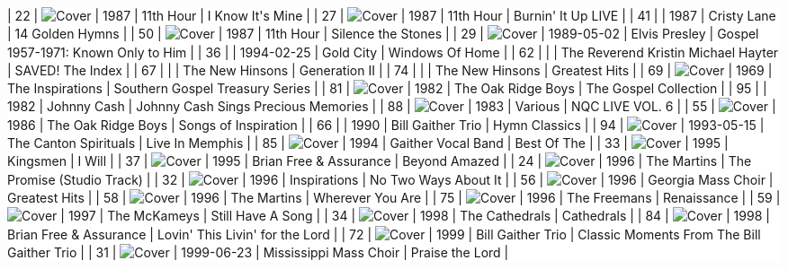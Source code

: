 | 22 | ![Cover](https://i.discogs.com/ZYzCwyl6J5_iqge0NRzYQUnQCuTLZ1c_iITI6L-1Yn0/rs:fit/g:sm/q:40/h:150/w:150/czM6Ly9kaXNjb2dz/LWRhdGFiYXNlLWlt/YWdlcy9SLTI5Njk4/MTEtMTMwOTcwNzc3/MC5qcGVn.jpeg) | 1987 | 11th Hour | I Know It&#39;s Mine |
| 27 | ![Cover](https://i.discogs.com/ZYzCwyl6J5_iqge0NRzYQUnQCuTLZ1c_iITI6L-1Yn0/rs:fit/g:sm/q:40/h:150/w:150/czM6Ly9kaXNjb2dz/LWRhdGFiYXNlLWlt/YWdlcy9SLTI5Njk4/MTEtMTMwOTcwNzc3/MC5qcGVn.jpeg) | 1987 | 11th Hour | Burnin&#39; It Up LIVE |
| 41 |  | 1987 | Cristy Lane | 14 Golden Hymns |
| 50 | ![Cover](https://i.discogs.com/ZYzCwyl6J5_iqge0NRzYQUnQCuTLZ1c_iITI6L-1Yn0/rs:fit/g:sm/q:40/h:150/w:150/czM6Ly9kaXNjb2dz/LWRhdGFiYXNlLWlt/YWdlcy9SLTI5Njk4/MTEtMTMwOTcwNzc3/MC5qcGVn.jpeg) | 1987 | 11th Hour | Silence the Stones |
| 29 | ![Cover](https://i.discogs.com/3eI8zZ5AM8QnnZ8t0XzRutNbMzwId0dcor93FvOG1wQ/rs:fit/g:sm/q:40/h:150/w:150/czM6Ly9kaXNjb2dz/LWRhdGFiYXNlLWlt/YWdlcy9SLTU4NzU4/MzAtMTYwNDk5MjA2/NC0zOTE1LmpwZWc.jpeg) | 1989-05-02 | Elvis Presley | Gospel 1957-1971: Known Only to Him |
| 36 |  | 1994-02-25 | Gold City | Windows Of Home |
| 62 |  |  | The Reverend Kristin Michael Hayter | SAVED! The Index |
| 67 |  |  | The New Hinsons | Generation II |
| 74 |  |  | The New Hinsons | Greatest Hits |
| 69 | ![Cover](https://i.discogs.com/aikYj956wSmYQ_sIl60jWUircYUdw93HhBvyF2i4Ryw/rs:fit/g:sm/q:40/h:150/w:150/czM6Ly9kaXNjb2dz/LWRhdGFiYXNlLWlt/YWdlcy9SLTczOTkx/NzQtMTQ0MDY2OTcy/Mi04NDIwLmpwZWc.jpeg) | 1969 | The Inspirations | Southern Gospel Treasury Series |
| 81 | ![Cover](https://i.discogs.com/q6PpOENETVgXOudLzgZbBrKv26A5dJzpJL4WWSjFkiM/rs:fit/g:sm/q:40/h:150/w:150/czM6Ly9kaXNjb2dz/LWRhdGFiYXNlLWlt/YWdlcy9SLTIzNzk0/ODc0LTE2NTcwNjE2/MjktNzY2Ny5qcGVn.jpeg) | 1982 | The Oak Ridge Boys | The Gospel Collection |
| 95 |  | 1982 | Johnny Cash | Johnny Cash Sings Precious Memories |
| 88 | ![Cover](https://i.discogs.com/Szq2ORAdQOsl-ydOUykEi2uDqGrdQg7ybNqXEdu1uec/rs:fit/g:sm/q:40/h:150/w:150/czM6Ly9kaXNjb2dz/LWRhdGFiYXNlLWlt/YWdlcy9SLTkzNzU3/OS0xMjgwOTM0MTYx/LmpwZWc.jpeg) | 1983 | Various | NQC LIVE VOL. 6 |
| 55 | ![Cover](https://i.discogs.com/7j2DoJjtH9uPaeRA4bqGWWR6uVVRQsnnDOJgAvYEcXY/rs:fit/g:sm/q:40/h:150/w:150/czM6Ly9kaXNjb2dz/LWRhdGFiYXNlLWlt/YWdlcy9SLTM0MTE0/NjUtMTMyOTM3NzE1/NS5qcGVn.jpeg) | 1986 | The Oak Ridge Boys | Songs of Inspiration |
| 66 |  | 1990 | Bill Gaither Trio | Hymn Classics |
| 94 | ![Cover](https://i.discogs.com/XCoHyV1nNX9xgAzSMZZo2vzif7pKVXt51iD7uay1Cqc/rs:fit/g:sm/q:40/h:150/w:150/czM6Ly9kaXNjb2dz/LWRhdGFiYXNlLWlt/YWdlcy9SLTM5ODc1/NjktMTM1MTQ4Nzcx/NC04MzExLmpwZWc.jpeg) | 1993-05-15 | The Canton Spirituals | Live In Memphis |
| 85 | ![Cover](https://i.discogs.com/YLoA1qiFfpf_kCIvVJclmxXTmZkYIJanfevpdTqDbBI/rs:fit/g:sm/q:40/h:150/w:150/czM6Ly9kaXNjb2dz/LWRhdGFiYXNlLWlt/YWdlcy9SLTc2NDk1/NzEtMTQ0NjYyMzUy/OC04MjQwLmpwZWc.jpeg) | 1994 | Gaither Vocal Band | Best Of The |
| 33 | ![Cover](https://i.discogs.com/K-V3Au2jIS_mO9bbJKIr3rG160EDf9uZm58oDwun85E/rs:fit/g:sm/q:40/h:150/w:150/czM6Ly9kaXNjb2dz/LWRhdGFiYXNlLWlt/YWdlcy9SLTI3MDA4/MzMtMTMxNjY1NTIx/My5qcGVn.jpeg) | 1995 | Kingsmen | I Will |
| 37 | ![Cover](https://i.discogs.com/-pDJ6ZaWhZhvaTDQ06JsQHZ19yufVxtvlQqlBwvfVfc/rs:fit/g:sm/q:40/h:150/w:150/czM6Ly9kaXNjb2dz/LWRhdGFiYXNlLWlt/YWdlcy9SLTI0Nzcx/MzQ3LTE2NjU5NDY4/MzItNzQ0NC5qcGVn.jpeg) | 1995 | Brian Free &amp; Assurance | Beyond Amazed |
| 24 | ![Cover](https://i.discogs.com/4MdqQVkywCquA9K19sCAc7OpRB9m6egBt_HbXpryPns/rs:fit/g:sm/q:40/h:150/w:150/czM6Ly9kaXNjb2dz/LWRhdGFiYXNlLWlt/YWdlcy9SLTE1NDQy/NjA3LTE1OTE2MDEy/MjUtNTQ4MC5qcGVn.jpeg) | 1996 | The Martins | The Promise (Studio Track) |
| 32 | ![Cover](https://i.discogs.com/FQSh9h4sjxrgRUXHdl7wM79Pf0byi-QciDs4UUU_KwQ/rs:fit/g:sm/q:40/h:150/w:150/czM6Ly9kaXNjb2dz/LWRhdGFiYXNlLWlt/YWdlcy9SLTE0NDIw/MzIwLTE1NzQxNzQ2/NjMtODQxMS5qcGVn.jpeg) | 1996 | Inspirations | No Two Ways About It |
| 56 | ![Cover](https://i.discogs.com/lnBjkaavo82-nbdiMPOR_A9sad34VK5ZAv38sbMtHdE/rs:fit/g:sm/q:40/h:150/w:150/czM6Ly9kaXNjb2dz/LWRhdGFiYXNlLWlt/YWdlcy9SLTg4MjE5/MjgtMTQ2OTQ5MTkx/OS0xMDI4LmpwZWc.jpeg) | 1996 | Georgia Mass Choir | Greatest Hits |
| 58 | ![Cover](https://i.discogs.com/4MdqQVkywCquA9K19sCAc7OpRB9m6egBt_HbXpryPns/rs:fit/g:sm/q:40/h:150/w:150/czM6Ly9kaXNjb2dz/LWRhdGFiYXNlLWlt/YWdlcy9SLTE1NDQy/NjA3LTE1OTE2MDEy/MjUtNTQ4MC5qcGVn.jpeg) | 1996 | The Martins | Wherever You Are |
| 75 | ![Cover](https://i.discogs.com/S4xTC5EnvVgmV5Ntbi7jHSuybzOCEG1kR9ww9UHQFck/rs:fit/g:sm/q:40/h:150/w:150/czM6Ly9kaXNjb2dz/LWRhdGFiYXNlLWlt/YWdlcy9SLTgwODA3/NjYtMTcwNTczNTE0/OC04MjYzLmpwZWc.jpeg) | 1996 | The Freemans | Renaissance |
| 59 | ![Cover](https://i.discogs.com/7l7nbtQV42EbASC8hJf_z6oQGJkHlrg-Xr2KA3WFHcg/rs:fit/g:sm/q:40/h:150/w:150/czM6Ly9kaXNjb2dz/LWRhdGFiYXNlLWlt/YWdlcy9SLTE4NjY2/NDM2LTE2MjA2NDI3/ODMtOTEyMy5qcGVn.jpeg) | 1997 | The McKameys | Still Have A Song |
| 34 | ![Cover](https://i.discogs.com/VHcP1dq1A4xl2NdDzYA89pkOhPHORhWq078WzIndurg/rs:fit/g:sm/q:40/h:150/w:150/czM6Ly9kaXNjb2dz/LWRhdGFiYXNlLWlt/YWdlcy9SLTEwMzc2/NjA2LTE2MDIyOTc5/NDMtODI2OS5qcGVn.jpeg) | 1998 | The Cathedrals | Cathedrals |
| 84 | ![Cover](https://i.discogs.com/2i64OlwvbDuso5U8uzhHzdeXqyiLwMGjBWBY4fW7OxY/rs:fit/g:sm/q:40/h:150/w:150/czM6Ly9kaXNjb2dz/LWRhdGFiYXNlLWlt/YWdlcy9SLTE4MTk3/NDMxLTE2MTc4Mjcz/ODEtODk5NC5wbmc.jpeg) | 1998 | Brian Free &amp; Assurance | Lovin&#39; This Livin&#39; for the Lord |
| 72 | ![Cover](https://i.discogs.com/YSzb00DCqaeVs5Ym8_gwkYFT6rCyna4mpZiKYBxIqh8/rs:fit/g:sm/q:40/h:150/w:150/czM6Ly9kaXNjb2dz/LWRhdGFiYXNlLWlt/YWdlcy9SLTEyNTQz/MjE1LTE1Mzg3MDU0/NTktMjI5MS5qcGVn.jpeg) | 1999 | Bill Gaither Trio | Classic Moments From The Bill Gaither Trio |
| 31 | ![Cover](https://i.discogs.com/I_fqpNUAlbT7AzasicxSk3QFwvMHFHpWvoScgUi7auI/rs:fit/g:sm/q:40/h:150/w:150/czM6Ly9kaXNjb2dz/LWRhdGFiYXNlLWlt/YWdlcy9SLTExMjk2/NjQ5LTE2OTE4MDE3/OTYtOTI4My5qcGVn.jpeg) | 1999-06-23 | Mississippi Mass Choir | Praise the Lord |